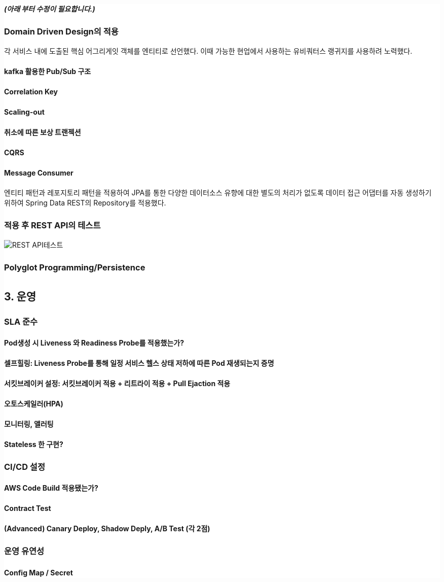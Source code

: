 ***(아래 부터 수정이 필요합니다.)***
### Domain Driven Design의 적용
각 서비스 내에 도출된 핵심 어그리게잇 객체를 엔티티로 선언했다. 이때 가능한 현업에서 사용하는 유비쿼터스 랭귀지를 사용하려 노력했다.
#### kafka 활용한 Pub/Sub 구조
#### Correlation Key
#### Scaling-out
#### 취소에 따른 보상 트랜젝션
#### CQRS
#### Message Consumer


엔티티 패턴과 레포지토리 패턴을 적용하여 JPA를 통한 다양한 데이터소스 유향에 대한 별도의 처리가 없도록 데이터 접근 어댑터를 자동 생성하기 위하여 Spring Data REST의 Repository를 적용했다.


### 적용 후 REST API의 테스트
![REST API테스트](https://user-images.githubusercontent.com/45377807/125235333-43717d80-e31d-11eb-87c8-e08e0edb2280.png)


### Polyglot Programming/Persistence
#### 
#### 
#### 



## 3. 운영

### SLA 준수
#### Pod생성 시 Liveness 와 Readiness Probe를 적용했는가?
#### 셀프힐링: Liveness Probe를 통해 일정 서비스 헬스 상태 저하에 따른 Pod 재생되는지 증명
#### 서킷브레이커 설정: 서킷브레이커 적용 + 리트라이 적용 + Pull Ejaction 적용
#### 오토스케일러(HPA)
#### 모니터링, 앨러팅
#### Stateless 한 구현?



### CI/CD 설정
#### AWS Code Build 적용됐는가?
#### Contract Test
#### (Advanced) Canary Deploy, Shadow Deply, A/B Test (각 2점)
                
### 운영 유연성
#### Config Map / Secret














